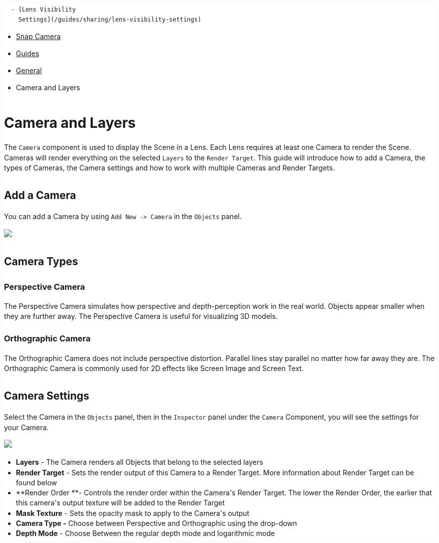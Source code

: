       - [Lens Visibility
        Settings](/guides/sharing/lens-visibility-settings)
  - [Snap Camera](/guides/snap-camera)



  - [Guides](/guides)
  - [General](/guides/general)
  - Camera and Layers

# Camera and Layers

The `Camera` component is used to display the Scene in a Lens. Each Lens
requires at least one Camera to render the Scene. Cameras will render
everything on the selected `Layers` to the `Render Target`. This guide
will introduce how to add a Camera, the types of Cameras, the Camera
settings and how to work with multiple Cameras and Render Targets. 

## Add a Camera 

You can add a Camera by using `Add New -> Camera` in the `Objects`
panel. 

![](https://storage.googleapis.com/snapchat-lens-assets/f1a09194-f02d-43ed-92b8-62e843179ff0/lensStudio/Camera_add_camera.gif)

## Camera Types 

### Perspective Camera

The Perspective Camera simulates how perspective and depth-perception
work in the real world. Objects appear smaller when they are further
away. The Perspective Camera is useful for visualizing 3D models.   

### Orthographic Camera 

The Orthographic Camera does not include perspective distortion.
Parallel lines stay parallel no matter how far away they are. The
Orthographic Camera is commonly used for 2D effects like Screen Image
and Screen Text.  

## Camera Settings 

Select the Camera in the `Objects` panel, then in the `Inspector` panel
under the `Camera` Component, you will see the settings for your
Camera. 

![](https://storage.googleapis.com/snapchat-lens-assets/f1a09194-f02d-43ed-92b8-62e843179ff0/lensStudio/Guides/T2kuv7A_2_0_0/img/camera_guide_inspector_setting_new.png)

  - **Layers** - The Camera renders all Objects that belong to the
    selected layers
  - **Render Target** - Sets the render output of this Camera to a
    Render Target. More information about Render Target can be found
    below
  - **Render Order **- Controls the render order within the Camera's
    Render Target. The lower the Render Order, the earlier that this
    camera's output texture will be added to the Render Target
  - **Mask Texture** - Sets the opacity mask to apply to the Camera's
    output
  - **Camera Type -** Choose between Perspective and Orthographic using
    the drop-down
  - **Depth Mode** - Choose Between the regular depth mode and
    logarithmic mode
